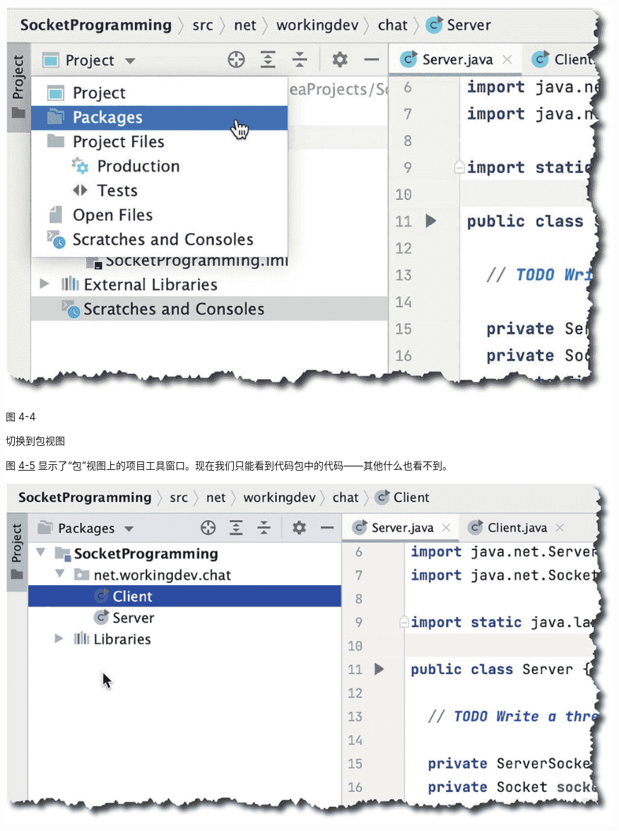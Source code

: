 ![img/498711_1_En_4_Fig4_HTML.jpg](img/498711_1_En_4_Fig4_HTML.jpg)

图 4-4

切换到包视图

图 [4-5](#Fig5) 显示了“包”视图上的项目工具窗口。现在我们只能看到代码包中的代码——其他什么也看不到。

![img/498711_1_En_4_Fig5_HTML.jpg](img/498711_1_En_4_Fig5_HTML.jpg)
